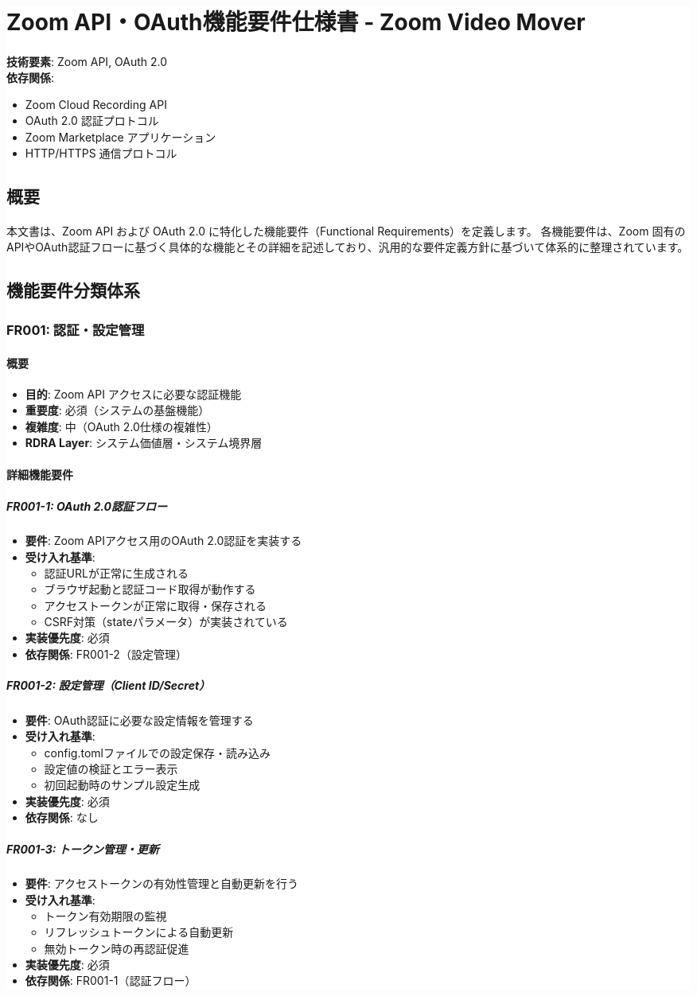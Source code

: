 # Zoom API・OAuth機能要件仕様書 - Zoom Video Mover

**技術要素**: Zoom API, OAuth 2.0  
**依存関係**: 
- Zoom Cloud Recording API
- OAuth 2.0 認証プロトコル
- Zoom Marketplace アプリケーション
- HTTP/HTTPS 通信プロトコル

## 概要

本文書は、Zoom API および OAuth 2.0 に特化した機能要件（Functional Requirements）を定義します。
各機能要件は、Zoom 固有のAPIやOAuth認証フローに基づく具体的な機能とその詳細を記述しており、汎用的な要件定義方針に基づいて体系的に整理されています。

## 機能要件分類体系

### FR001: 認証・設定管理

#### 概要
- **目的**: Zoom API アクセスに必要な認証機能
- **重要度**: 必須（システムの基盤機能）
- **複雑度**: 中（OAuth 2.0仕様の複雑性）
- **RDRA Layer**: システム価値層・システム境界層

#### 詳細機能要件

##### FR001-1: OAuth 2.0認証フロー
- **要件**: Zoom APIアクセス用のOAuth 2.0認証を実装する
- **受け入れ基準**: 
  - 認証URLが正常に生成される
  - ブラウザ起動と認証コード取得が動作する
  - アクセストークンが正常に取得・保存される
  - CSRF対策（stateパラメータ）が実装されている
- **実装優先度**: 必須
- **依存関係**: FR001-2（設定管理）

##### FR001-2: 設定管理（Client ID/Secret）
- **要件**: OAuth認証に必要な設定情報を管理する
- **受け入れ基準**:
  - config.tomlファイルでの設定保存・読み込み
  - 設定値の検証とエラー表示
  - 初回起動時のサンプル設定生成
- **実装優先度**: 必須
- **依存関係**: なし

##### FR001-3: トークン管理・更新
- **要件**: アクセストークンの有効性管理と自動更新を行う
- **受け入れ基準**:
  - トークン有効期限の監視
  - リフレッシュトークンによる自動更新
  - 無効トークン時の再認証促進
- **実装優先度**: 必須
- **依存関係**: FR001-1（認証フロー）
